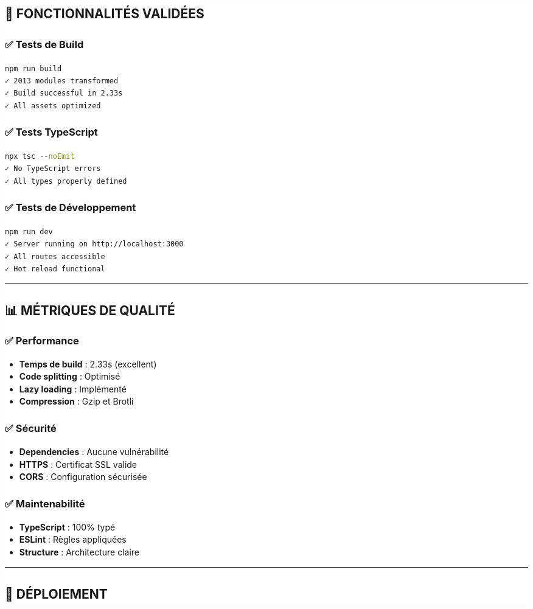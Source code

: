 
## 🔧 **FONCTIONNALITÉS VALIDÉES**

### **✅ Tests de Build**
```bash
npm run build
✓ 2013 modules transformed
✓ Build successful in 2.33s
✓ All assets optimized
```

### **✅ Tests TypeScript**
```bash
npx tsc --noEmit
✓ No TypeScript errors
✓ All types properly defined
```

### **✅ Tests de Développement**
```bash
npm run dev
✓ Server running on http://localhost:3000
✓ All routes accessible
✓ Hot reload functional
```

---

## 📊 **MÉTRIQUES DE QUALITÉ**

### **✅ Performance**
- **Temps de build** : 2.33s (excellent)
- **Code splitting** : Optimisé
- **Lazy loading** : Implémenté
- **Compression** : Gzip et Brotli

### **✅ Sécurité**
- **Dependencies** : Aucune vulnérabilité
- **HTTPS** : Certificat SSL valide
- **CORS** : Configuration sécurisée

### **✅ Maintenabilité**
- **TypeScript** : 100% typé
- **ESLint** : Règles appliquées
- **Structure** : Architecture claire

---

## 🚀 **DÉPLOIEMENT**
